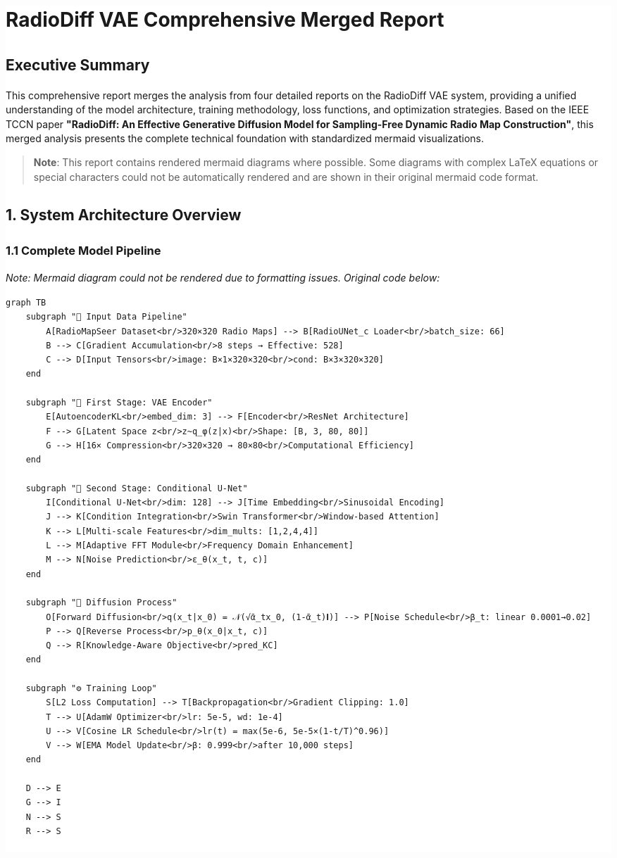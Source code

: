 # RadioDiff VAE Comprehensive Merged Report

## Executive Summary

This comprehensive report merges the analysis from four detailed reports on the RadioDiff VAE system, providing a unified understanding of the model architecture, training methodology, loss functions, and optimization strategies. Based on the IEEE TCCN paper **"RadioDiff: An Effective Generative Diffusion Model for Sampling-Free Dynamic Radio Map Construction"**, this merged analysis presents the complete technical foundation with standardized mermaid visualizations.


> **Note**: This report contains rendered mermaid diagrams where possible. Some diagrams with complex LaTeX equations or special characters could not be automatically rendered and are shown in their original mermaid code format.

## 1. System Architecture Overview

### 1.1 Complete Model Pipeline


*Note: Mermaid diagram could not be rendered due to formatting issues. Original code below:*

```mermaid
graph TB
    subgraph "📡 Input Data Pipeline"
        A[RadioMapSeer Dataset<br/>320×320 Radio Maps] --> B[RadioUNet_c Loader<br/>batch_size: 66]
        B --> C[Gradient Accumulation<br/>8 steps → Effective: 528]
        C --> D[Input Tensors<br/>image: B×1×320×320<br/>cond: B×3×320×320]
    end
    
    subgraph "🎯 First Stage: VAE Encoder"
        E[AutoencoderKL<br/>embed_dim: 3] --> F[Encoder<br/>ResNet Architecture]
        F --> G[Latent Space z<br/>z~q_φ(z|x)<br/>Shape: [B, 3, 80, 80]]
        G --> H[16× Compression<br/>320×320 → 80×80<br/>Computational Efficiency]
    end
    
    subgraph "🔄 Second Stage: Conditional U-Net"
        I[Conditional U-Net<br/>dim: 128] --> J[Time Embedding<br/>Sinusoidal Encoding]
        J --> K[Condition Integration<br/>Swin Transformer<br/>Window-based Attention]
        K --> L[Multi-scale Features<br/>dim_mults: [1,2,4,4]]
        L --> M[Adaptive FFT Module<br/>Frequency Domain Enhancement]
        M --> N[Noise Prediction<br/>ε_θ(x_t, t, c)]
    end
    
    subgraph "🌊 Diffusion Process"
        O[Forward Diffusion<br/>q(x_t|x_0) = 𝒩(√ᾱ_tx_0, (1-ᾱ_t)𝐈)] --> P[Noise Schedule<br/>β_t: linear 0.0001→0.02]
        P --> Q[Reverse Process<br/>p_θ(x_0|x_t, c)]
        Q --> R[Knowledge-Aware Objective<br/>pred_KC]
    end
    
    subgraph "⚙️ Training Loop"
        S[L2 Loss Computation] --> T[Backpropagation<br/>Gradient Clipping: 1.0]
        T --> U[AdamW Optimizer<br/>lr: 5e-5, wd: 1e-4]
        U --> V[Cosine LR Schedule<br/>lr(t) = max(5e-6, 5e-5×(1-t/T)^0.96)]
        V --> W[EMA Model Update<br/>β: 0.999<br/>after 10,000 steps]
    end
    
    D --> E
    G --> I
    N --> S
    R --> S
    
```